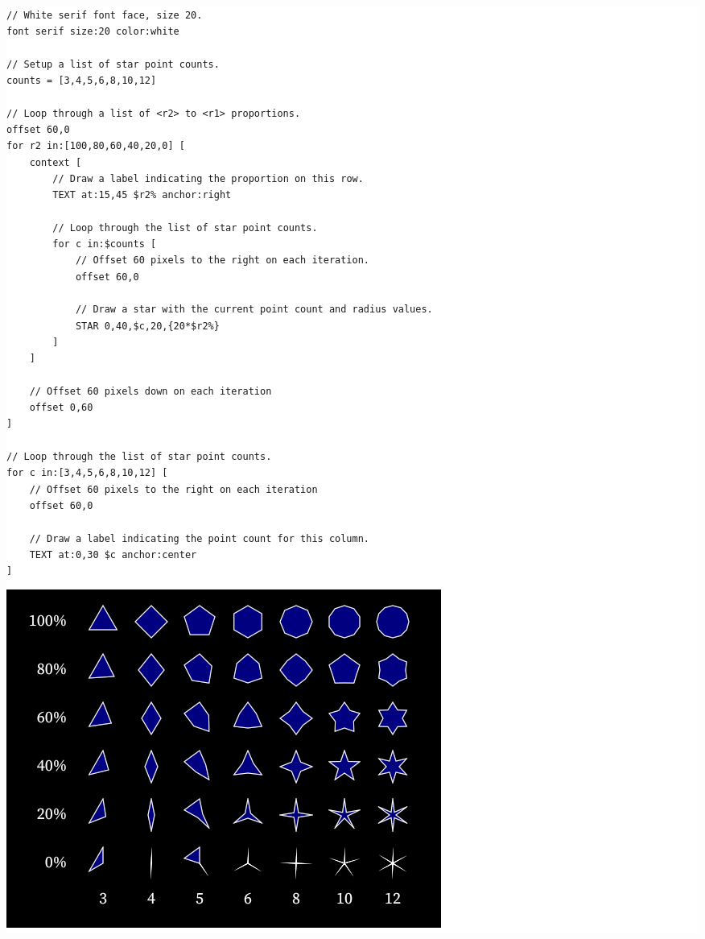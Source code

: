     // White serif font face, size 20.
    font serif size:20 color:white
    
    // Setup a list of star point counts.
    counts = [3,4,5,6,8,10,12]
    
    // Loop through a list of <r2> to <r1> proportions.
    offset 60,0
    for r2 in:[100,80,60,40,20,0] [
        context [
            // Draw a label indicating the proportion on this row.
            TEXT at:15,45 $r2% anchor:right
    
            // Loop through the list of star point counts.
            for c in:$counts [
                // Offset 60 pixels to the right on each iteration.
                offset 60,0
    
                // Draw a star with the current point count and radius values.
                STAR 0,40,$c,20,{20*$r2%}
            ]
        ]
    
        // Offset 60 pixels down on each iteration
        offset 0,60
    ]
    
    // Loop through the list of star point counts.
    for c in:[3,4,5,6,8,10,12] [
        // Offset 60 pixels to the right on each iteration
        offset 60,0
    
        // Draw a label indicating the point count for this column.
        TEXT at:0,30 $c anchor:center
    ]
![](images/starExample.png)
